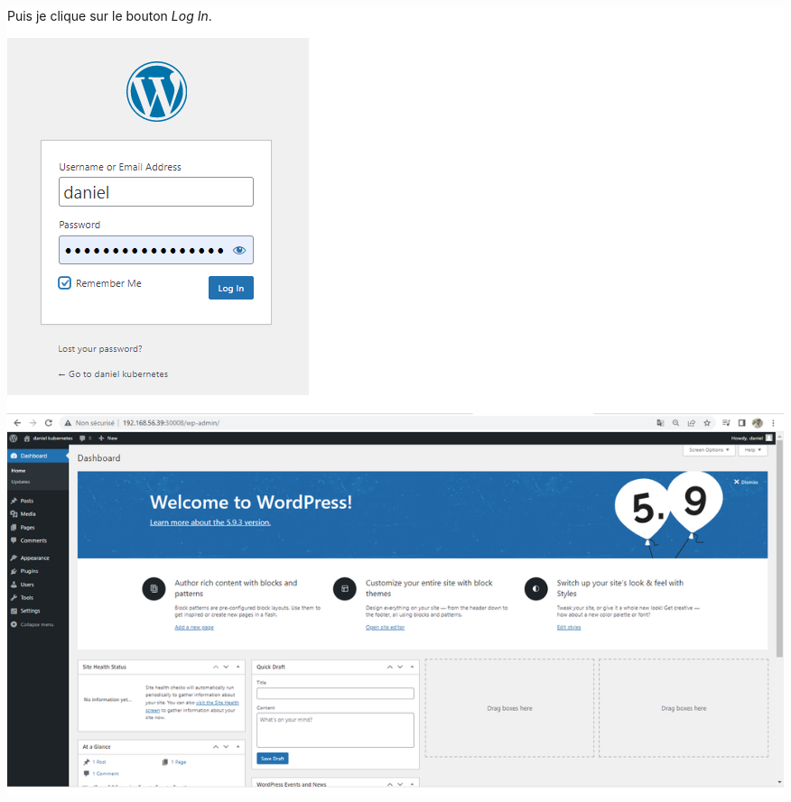 Puis je clique sur le bouton *Log In*.

![Image log](/images/log.PNG "Image Log")

![Image Accueil](/images/accueil.PNG "Image Accueil")
